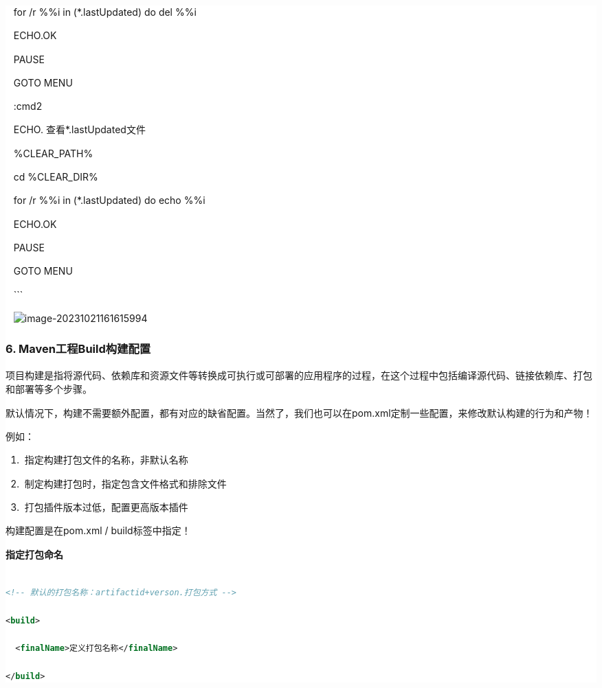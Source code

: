    for /r %%i in (*.lastUpdated) do del %%i

   ECHO.OK

   PAUSE

   GOTO MENU

   :cmd2

   ECHO. 查看*.lastUpdated文件

   %CLEAR_PATH%

   cd %CLEAR_DIR%

   for /r %%i in (*.lastUpdated) do echo %%i

   ECHO.OK

   PAUSE

   GOTO MENU

   ```

  

   ![image-20231021161615994](image-20231021161615994.png)

  

### 6. Maven工程Build构建配置

  

项目构建是指将源代码、依赖库和资源文件等转换成可执行或可部署的应用程序的过程，在这个过程中包括编译源代码、链接依赖库、打包和部署等多个步骤。

  

默认情况下，构建不需要额外配置，都有对应的缺省配置。当然了，我们也可以在pom.xml定制一些配置，来修改默认构建的行为和产物！

  

例如：

  

1.  指定构建打包文件的名称，非默认名称

2.  制定构建打包时，指定包含文件格式和排除文件

3.  打包插件版本过低，配置更高版本插件

  

构建配置是在pom.xml / build标签中指定！

  

**指定打包命名**

  

```xml

<!-- 默认的打包名称：artifactid+verson.打包方式 -->

<build>

  <finalName>定义打包名称</finalName>

</build>  

```
